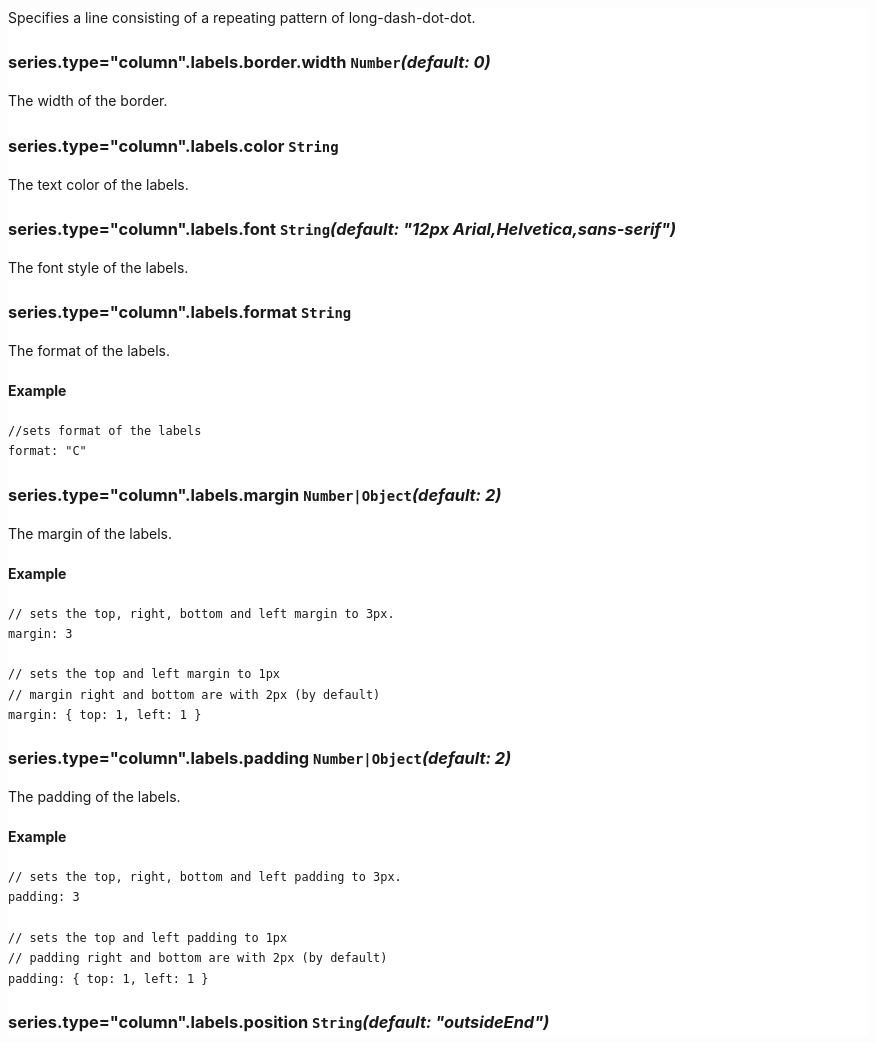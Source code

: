 Specifies a line consisting of a repeating pattern of long-dash-dot-dot.

### series.type="column".labels.border.width `Number`*(default: 0)*

 The width of the border.

### series.type="column".labels.color `String`

The text color of the labels.

### series.type="column".labels.font `String`*(default: "12px Arial,Helvetica,sans-serif")*

The font style of the labels.

### series.type="column".labels.format `String`

The format of the labels.

#### Example

    //sets format of the labels
    format: "C"

### series.type="column".labels.margin `Number|Object`*(default: 2)*

 The margin of the labels.

#### Example

    // sets the top, right, bottom and left margin to 3px.
    margin: 3

    // sets the top and left margin to 1px
    // margin right and bottom are with 2px (by default)
    margin: { top: 1, left: 1 }

### series.type="column".labels.padding `Number|Object`*(default: 2)*

 The padding of the labels.

#### Example

    // sets the top, right, bottom and left padding to 3px.
    padding: 3

    // sets the top and left padding to 1px
    // padding right and bottom are with 2px (by default)
    padding: { top: 1, left: 1 }

### series.type="column".labels.position `String`*(default: "outsideEnd")*
